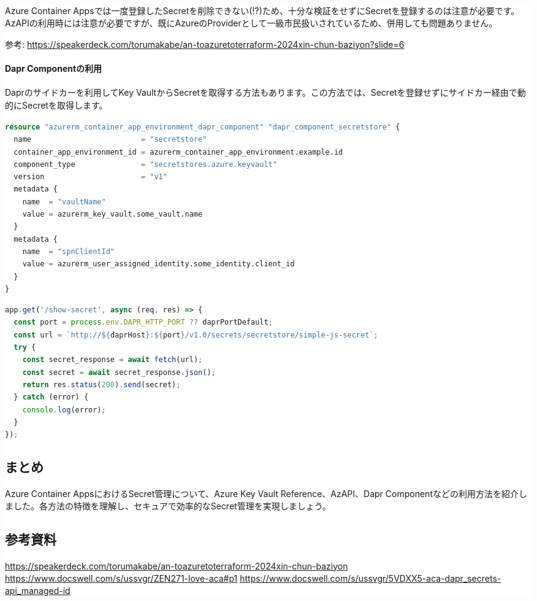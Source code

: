 Azure Container Appsでは一度登録したSecretを削除できない(!?)ため、十分な検証をせずにSecretを登録するのは注意が必要です。
AzAPIの利用時には注意が必要ですが、既にAzureのProviderとして一級市民扱いされているため、併用しても問題ありません。

参考:
https://speakerdeck.com/torumakabe/an-toazuretoterraform-2024xin-chun-baziyon?slide=6

#### Dapr Componentの利用

Daprのサイドカーを利用してKey VaultからSecretを取得する方法もあります。この方法では、Secretを登録せずにサイドカー経由で動的にSecretを取得します。

[](/images/azure/ca/ca2.png)

```tf:dapr_component.tf
resource "azurerm_container_app_environment_dapr_component" "dapr_component_secretstore" {
  name                         = "secretstore"
  container_app_environment_id = azurerm_container_app_environment.example.id
  component_type               = "secretstores.azure.keyvault"
  version                      = "v1"
  metadata {
    name  = "vaultName"
    value = azurerm_key_vault.some_vault.name
  }
  metadata {
    name  = "spnClientId"
    value = azurerm_user_assigned_identity.some_identity.client_id
  }
}
```

```js:app.js
app.get('/show-secret', async (req, res) => {
  const port = process.env.DAPR_HTTP_PORT ?? daprPortDefault;
  const url = `http://${daprHost}:${port}/v1.0/secrets/secretstore/simple-js-secret`;
  try {
    const secret_response = await fetch(url);
    const secret = await secret_response.json();
    return res.status(200).send(secret);
  } catch (error) {
    console.log(error);
  }
});
```

## まとめ

Azure Container AppsにおけるSecret管理について、Azure Key Vault Reference、AzAPI、Dapr Componentなどの利用方法を紹介しました。各方法の特徴を理解し、セキュアで効率的なSecret管理を実現しましょう。

## 参考資料

https://speakerdeck.com/torumakabe/an-toazuretoterraform-2024xin-chun-baziyon
https://www.docswell.com/s/ussvgr/ZEN271-love-aca#p1
https://www.docswell.com/s/ussvgr/5VDXX5-aca-dapr_secrets-api_managed-id
